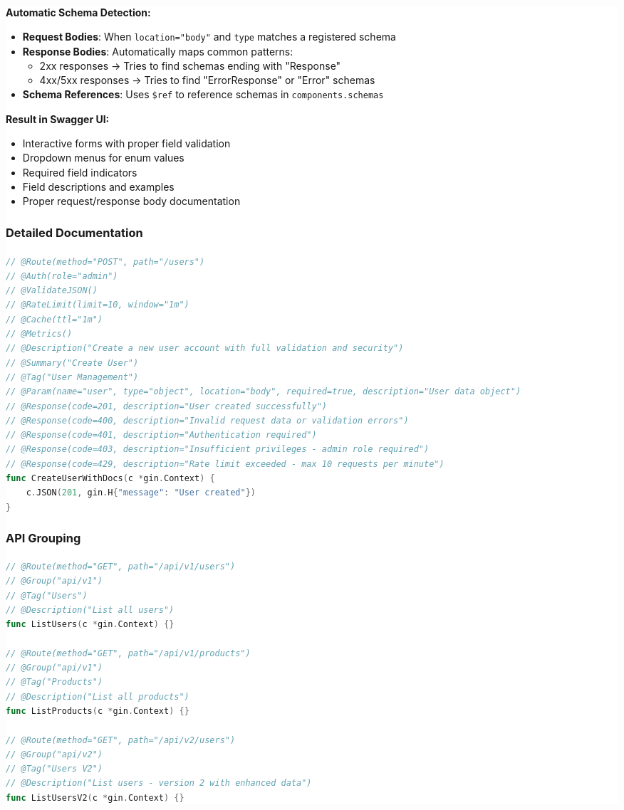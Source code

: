 **Automatic Schema Detection:**
- **Request Bodies**: When `location="body"` and `type` matches a registered schema
- **Response Bodies**: Automatically maps common patterns:
  - 2xx responses → Tries to find schemas ending with "Response"
  - 4xx/5xx responses → Tries to find "ErrorResponse" or "Error" schemas
- **Schema References**: Uses `$ref` to reference schemas in `components.schemas`

**Result in Swagger UI:**
- Interactive forms with proper field validation
- Dropdown menus for enum values
- Required field indicators
- Field descriptions and examples
- Proper request/response body documentation

### Detailed Documentation

```go
// @Route(method="POST", path="/users")
// @Auth(role="admin")
// @ValidateJSON()
// @RateLimit(limit=10, window="1m")
// @Cache(ttl="1m")
// @Metrics()
// @Description("Create a new user account with full validation and security")
// @Summary("Create User")
// @Tag("User Management")
// @Param(name="user", type="object", location="body", required=true, description="User data object")
// @Response(code=201, description="User created successfully")
// @Response(code=400, description="Invalid request data or validation errors")
// @Response(code=401, description="Authentication required")
// @Response(code=403, description="Insufficient privileges - admin role required")
// @Response(code=429, description="Rate limit exceeded - max 10 requests per minute")
func CreateUserWithDocs(c *gin.Context) {
    c.JSON(201, gin.H{"message": "User created"})
}
```

### API Grouping

```go
// @Route(method="GET", path="/api/v1/users")
// @Group("api/v1")
// @Tag("Users")
// @Description("List all users")
func ListUsers(c *gin.Context) {}

// @Route(method="GET", path="/api/v1/products")
// @Group("api/v1")
// @Tag("Products")
// @Description("List all products")
func ListProducts(c *gin.Context) {}

// @Route(method="GET", path="/api/v2/users")
// @Group("api/v2")
// @Tag("Users V2")
// @Description("List users - version 2 with enhanced data")
func ListUsersV2(c *gin.Context) {}
```
